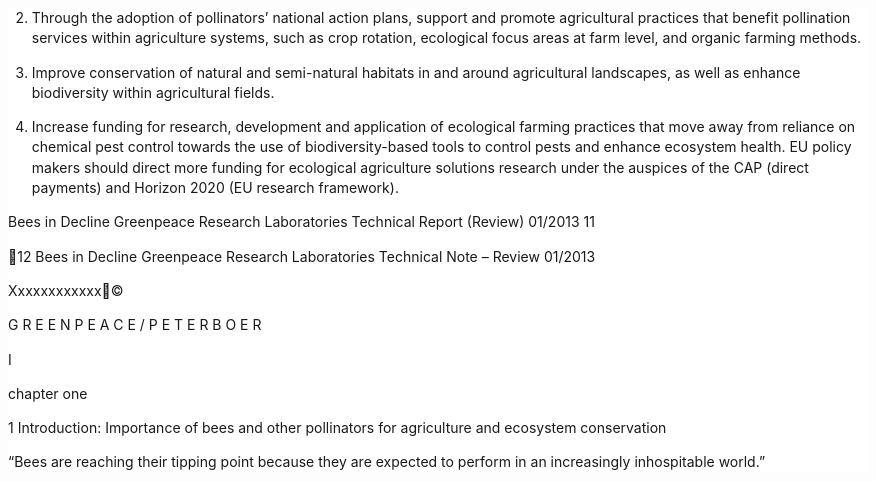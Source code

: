 2) Through the adoption of pollinators’ national action
plans, support and promote agricultural practices that
benefit pollination services within agriculture systems,
such as crop rotation, ecological focus areas at farm level,
and organic farming methods.

3) Improve conservation of natural and semi-natural
habitats in and around agricultural landscapes, as well
as enhance biodiversity within agricultural fields.

4) Increase funding for research, development and
application of ecological farming practices that move
away from reliance on chemical pest control towards
the use of biodiversity-based tools to control pests and
enhance ecosystem health. EU policy makers should
direct more funding for ecological agriculture solutions
research under the auspices of the CAP (direct payments)
and Horizon 2020 (EU research framework).

 Bees in Decline Greenpeace Research Laboratories Technical Report (Review) 01/2013  11

12  Bees in Decline Greenpeace Research Laboratories Technical Note – Review 01/2013

Xxxxxxxxxxxx©

G
R
E
E
N
P
E
A
C
E
/
P
E
T
E
R
B
O
E
R

I

chapter one

1
Introduction: Importance of bees
and other pollinators for agriculture
and ecosystem conservation

“Bees are reaching their tipping point because they are expected to perform in an
increasingly inhospitable world.”
